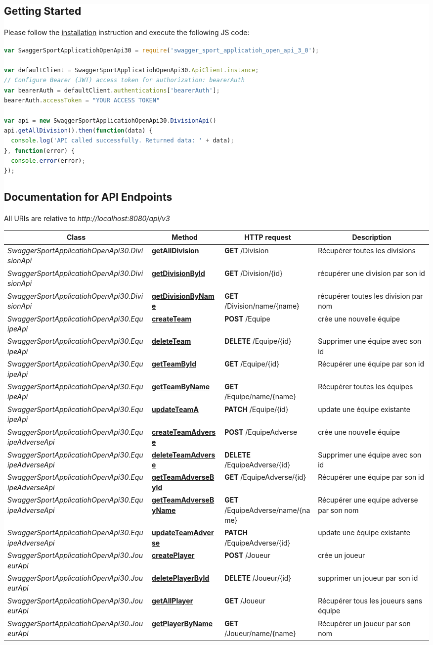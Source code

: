 ## Getting Started

Please follow the [installation](#installation) instruction and execute the following JS code:

```javascript
var SwaggerSportApplicatiohOpenApi30 = require('swagger_sport_applicatioh_open_api_3_0');

var defaultClient = SwaggerSportApplicatiohOpenApi30.ApiClient.instance;
// Configure Bearer (JWT) access token for authorization: bearerAuth
var bearerAuth = defaultClient.authentications['bearerAuth'];
bearerAuth.accessToken = "YOUR ACCESS TOKEN"

var api = new SwaggerSportApplicatiohOpenApi30.DivisionApi()
api.getAllDivision().then(function(data) {
  console.log('API called successfully. Returned data: ' + data);
}, function(error) {
  console.error(error);
});


```

## Documentation for API Endpoints

All URIs are relative to *http://localhost:8080/api/v3*

Class | Method | HTTP request | Description
------------ | ------------- | ------------- | -------------
*SwaggerSportApplicatiohOpenApi30.DivisionApi* | [**getAllDivision**](docs/DivisionApi.md#getAllDivision) | **GET** /Division | Récupérer toutes les divisions
*SwaggerSportApplicatiohOpenApi30.DivisionApi* | [**getDivisionById**](docs/DivisionApi.md#getDivisionById) | **GET** /Division/{id} | récupérer une division par son id
*SwaggerSportApplicatiohOpenApi30.DivisionApi* | [**getDivisionByName**](docs/DivisionApi.md#getDivisionByName) | **GET** /Division/name/{name} | récupérer toutes les division par nom
*SwaggerSportApplicatiohOpenApi30.EquipeApi* | [**createTeam**](docs/EquipeApi.md#createTeam) | **POST** /Equipe | crée une nouvelle équipe
*SwaggerSportApplicatiohOpenApi30.EquipeApi* | [**deleteTeam**](docs/EquipeApi.md#deleteTeam) | **DELETE** /Equipe/{id} | Supprimer une équipe avec son id
*SwaggerSportApplicatiohOpenApi30.EquipeApi* | [**getTeamById**](docs/EquipeApi.md#getTeamById) | **GET** /Equipe/{id} | Récupérer une équipe par son id
*SwaggerSportApplicatiohOpenApi30.EquipeApi* | [**getTeamByName**](docs/EquipeApi.md#getTeamByName) | **GET** /Equipe/name/{name} | Récupérer toutes les équipes
*SwaggerSportApplicatiohOpenApi30.EquipeApi* | [**updateTeamA**](docs/EquipeApi.md#updateTeamA) | **PATCH** /Equipe/{id} | update une équipe existante
*SwaggerSportApplicatiohOpenApi30.EquipeAdverseApi* | [**createTeamAdverse**](docs/EquipeAdverseApi.md#createTeamAdverse) | **POST** /EquipeAdverse | crée une nouvelle équipe
*SwaggerSportApplicatiohOpenApi30.EquipeAdverseApi* | [**deleteTeamAdverse**](docs/EquipeAdverseApi.md#deleteTeamAdverse) | **DELETE** /EquipeAdverse/{id} | Supprimer une équipe avec son id
*SwaggerSportApplicatiohOpenApi30.EquipeAdverseApi* | [**getTeamAdverseById**](docs/EquipeAdverseApi.md#getTeamAdverseById) | **GET** /EquipeAdverse/{id} | Récupérer une équipe par son id
*SwaggerSportApplicatiohOpenApi30.EquipeAdverseApi* | [**getTeamAdverseByName**](docs/EquipeAdverseApi.md#getTeamAdverseByName) | **GET** /EquipeAdverse/name/{name} | Récupérer une equipe adverse par son nom
*SwaggerSportApplicatiohOpenApi30.EquipeAdverseApi* | [**updateTeamAdverse**](docs/EquipeAdverseApi.md#updateTeamAdverse) | **PATCH** /EquipeAdverse/{id} | update une équipe existante
*SwaggerSportApplicatiohOpenApi30.JoueurApi* | [**createPlayer**](docs/JoueurApi.md#createPlayer) | **POST** /Joueur | crée un joueur
*SwaggerSportApplicatiohOpenApi30.JoueurApi* | [**deletePlayerById**](docs/JoueurApi.md#deletePlayerById) | **DELETE** /Joueur/{id} | supprimer un joueur par son id
*SwaggerSportApplicatiohOpenApi30.JoueurApi* | [**getAllPlayer**](docs/JoueurApi.md#getAllPlayer) | **GET** /Joueur | Récupérer tous les joueurs sans équipe
*SwaggerSportApplicatiohOpenApi30.JoueurApi* | [**getPlayerByName**](docs/JoueurApi.md#getPlayerByName) | **GET** /Joueur/name/{name} | Récupérer un joueur par son nom